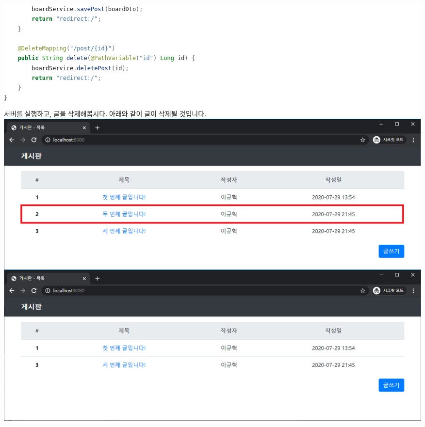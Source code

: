 ```java
        boardService.savePost(boardDto);
        return "redirect:/";
    }

    @DeleteMapping("/post/{id}")
    public String delete(@PathVariable("id") Long id) {
        boardService.deletePost(id);
        return "redirect:/";
    }
}
```

서버를 실행하고, 글을 삭제해봅시다. 아래와 같이 글이 삭제될 것입니다.  
![Board List](/assets/image/2020-07-21-Spring-Boot-JPA-MySQL-Board-Post-Update-Delete/2020-07-21-Spring-Boot-JPA-MySQL-Board-Post-Update-Delete_3.png)
